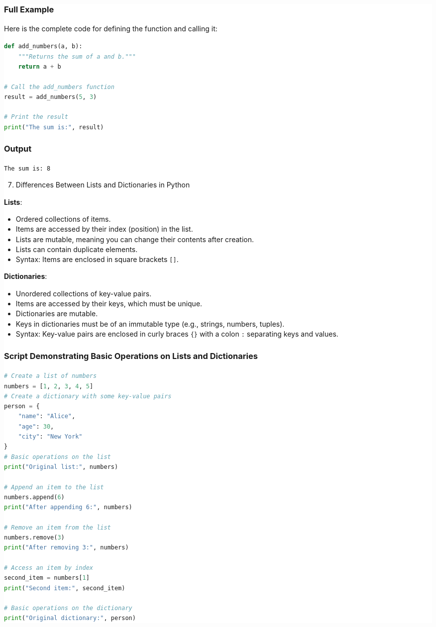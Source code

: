 ### Full Example

Here is the complete code for defining the function and calling it:

```python
def add_numbers(a, b):
    """Returns the sum of a and b."""
    return a + b

# Call the add_numbers function
result = add_numbers(5, 3)

# Print the result
print("The sum is:", result)
```

### Output

```
The sum is: 8
```
7) Differences Between Lists and Dictionaries in Python

**Lists**:
- Ordered collections of items.
- Items are accessed by their index (position) in the list.
- Lists are mutable, meaning you can change their contents after creation.
- Lists can contain duplicate elements.
- Syntax: Items are enclosed in square brackets `[]`.

**Dictionaries**:
- Unordered collections of key-value pairs.
- Items are accessed by their keys, which must be unique.
- Dictionaries are mutable.
- Keys in dictionaries must be of an immutable type (e.g., strings, numbers, tuples).
- Syntax: Key-value pairs are enclosed in curly braces `{}` with a colon `:` separating keys and values.

### Script Demonstrating Basic Operations on Lists and Dictionaries
```python
# Create a list of numbers
numbers = [1, 2, 3, 4, 5]
# Create a dictionary with some key-value pairs
person = {
    "name": "Alice",
    "age": 30,
    "city": "New York"
}
# Basic operations on the list
print("Original list:", numbers)

# Append an item to the list
numbers.append(6)
print("After appending 6:", numbers)

# Remove an item from the list
numbers.remove(3)
print("After removing 3:", numbers)

# Access an item by index
second_item = numbers[1]
print("Second item:", second_item)

# Basic operations on the dictionary
print("Original dictionary:", person)
```